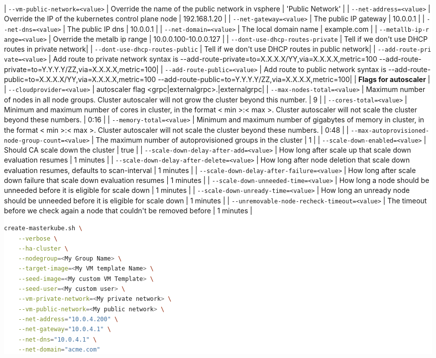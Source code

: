 | `--vm-public-network=<value>` | Override the name of the public network in vsphere | 'Public Network' |
| `--net-address=<value>` | Override the IP of the kubernetes control plane node | 192.168.1.20 |
| `--net-gateway=<value>` | The public IP gateway | 10.0.0.1 |
| `--net-dns=<value>` | The public IP dns | 10.0.0.1 |
| `--net-domain=<value>` | The local domain name | example.com |
| `--metallb-ip-range=<value>` | Override the metalb ip range | 10.0.0.100-10.0.0.127 |
| `--dont-use-dhcp-routes-private` | Tell if we don't use DHCP routes in private network|
| `--dont-use-dhcp-routes-public` | Tell if we don't use DHCP routes in public network|
| `--add-route-private=<value>` | Add route to private network syntax is --add-route-private=to=X.X.X.X/YY,via=X.X.X.X,metric=100 --add-route-private=to=Y.Y.Y.Y/ZZ,via=X.X.X.X,metric=100|
| `--add-route-public=<value>` | Add route to public network syntax is --add-route-public=to=X.X.X.X/YY,via=X.X.X.X,metric=100 --add-route-public=to=Y.Y.Y.Y/ZZ,via=X.X.X.X,metric=100|
| **Flags for autoscaler** |
| `--cloudprovider=<value>` | autoscaler flag <grpc|externalgrpc>.|externalgrpc|
| `--max-nodes-total=<value>` | Maximum number of nodes in all node groups. Cluster autoscaler will not grow the cluster beyond this number. | 9 |
| `--cores-total=<value>` | Minimum and maximum number of cores in cluster, in the format < min >:< max >. Cluster autoscaler will not scale the cluster beyond these numbers. | 0:16 |
| `--memory-total=<value>` | Minimum and maximum number of gigabytes of memory in cluster, in the format < min >:< max >. Cluster autoscaler will not scale the cluster beyond these numbers. | 0:48 |
| `--max-autoprovisioned-node-group-count=<value>` | The maximum number of autoprovisioned groups in the cluster | 1 |
| `--scale-down-enabled=<value>` | Should CA scale down the cluster | true |
| `--scale-down-delay-after-add=<value>` | How long after scale up that scale down evaluation resumes | 1 minutes |
| `--scale-down-delay-after-delete=<value>` | How long after node deletion that scale down evaluation resumes, defaults to scan-interval | 1 minutes |
| `--scale-down-delay-after-failure=<value>` | How long after scale down failure that scale down evaluation resumes | 1 minutes |
| `--scale-down-unneeded-time=<value>` | How long a node should be unneeded before it is eligible for scale down | 1 minutes |
| `--scale-down-unready-time=<value>` | How long an unready node should be unneeded before it is eligible for scale down | 1 minutes |
| `--unremovable-node-recheck-timeout=<value>` | The timeout before we check again a node that couldn't be removed before | 1 minutes |

```bash
create-masterkube.sh \
    --verbose \
    --ha-cluster \
    --nodegroup=<My Group Name> \
    --target-image=<My VM template Name> \
    --seed-image=<My custom VM Template> \
    --seed-user=<My custom user> \
    --vm-private-network=<My private network> \
    --vm-public-network=<My public network> \
    --net-address="10.0.4.200" \
    --net-gateway="10.0.4.1" \
    --net-dns="10.0.4.1" \
    --net-domain="acme.com"
```
